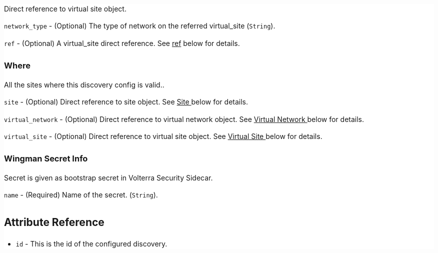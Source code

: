 Direct reference to virtual site object.

`network_type` - (Optional) The type of network on the referred virtual_site (`String`).

`ref` - (Optional) A virtual_site direct reference. See [ref](#ref) below for details.

### Where

All the sites where this discovery config is valid..

`site` - (Optional) Direct reference to site object. See [Site ](#site) below for details.

`virtual_network` - (Optional) Direct reference to virtual network object. See [Virtual Network ](#virtual-network) below for details.

`virtual_site` - (Optional) Direct reference to virtual site object. See [Virtual Site ](#virtual-site) below for details.

### Wingman Secret Info

Secret is given as bootstrap secret in Volterra Security Sidecar.

`name` - (Required) Name of the secret. (`String`).

Attribute Reference
-------------------

-	`id` - This is the id of the configured discovery.

